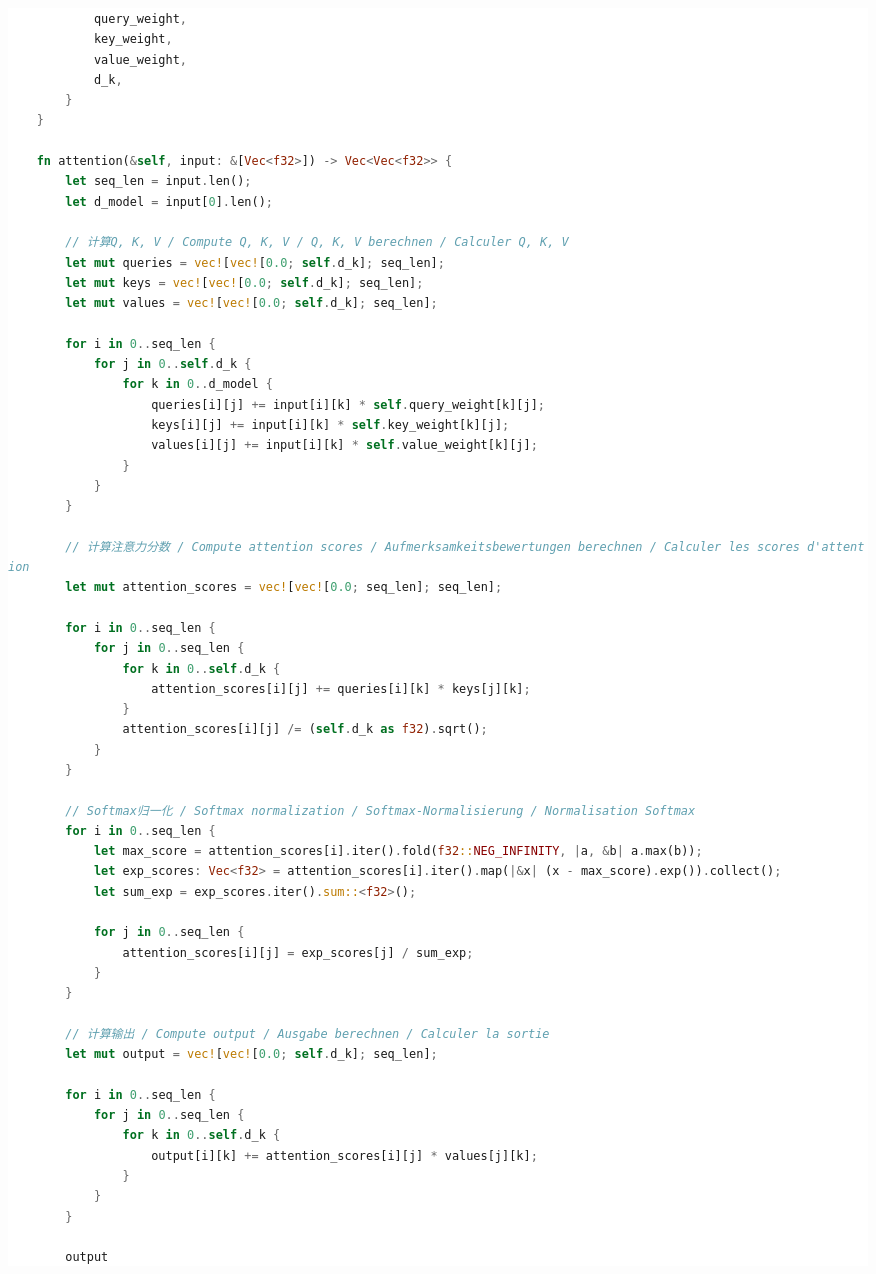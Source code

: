 ```rust
            query_weight,
            key_weight,
            value_weight,
            d_k,
        }
    }
    
    fn attention(&self, input: &[Vec<f32>]) -> Vec<Vec<f32>> {
        let seq_len = input.len();
        let d_model = input[0].len();
        
        // 计算Q, K, V / Compute Q, K, V / Q, K, V berechnen / Calculer Q, K, V
        let mut queries = vec![vec![0.0; self.d_k]; seq_len];
        let mut keys = vec![vec![0.0; self.d_k]; seq_len];
        let mut values = vec![vec![0.0; self.d_k]; seq_len];
        
        for i in 0..seq_len {
            for j in 0..self.d_k {
                for k in 0..d_model {
                    queries[i][j] += input[i][k] * self.query_weight[k][j];
                    keys[i][j] += input[i][k] * self.key_weight[k][j];
                    values[i][j] += input[i][k] * self.value_weight[k][j];
                }
            }
        }
        
        // 计算注意力分数 / Compute attention scores / Aufmerksamkeitsbewertungen berechnen / Calculer les scores d'attention
        let mut attention_scores = vec![vec![0.0; seq_len]; seq_len];
        
        for i in 0..seq_len {
            for j in 0..seq_len {
                for k in 0..self.d_k {
                    attention_scores[i][j] += queries[i][k] * keys[j][k];
                }
                attention_scores[i][j] /= (self.d_k as f32).sqrt();
            }
        }
        
        // Softmax归一化 / Softmax normalization / Softmax-Normalisierung / Normalisation Softmax
        for i in 0..seq_len {
            let max_score = attention_scores[i].iter().fold(f32::NEG_INFINITY, |a, &b| a.max(b));
            let exp_scores: Vec<f32> = attention_scores[i].iter().map(|&x| (x - max_score).exp()).collect();
            let sum_exp = exp_scores.iter().sum::<f32>();
            
            for j in 0..seq_len {
                attention_scores[i][j] = exp_scores[j] / sum_exp;
            }
        }
        
        // 计算输出 / Compute output / Ausgabe berechnen / Calculer la sortie
        let mut output = vec![vec![0.0; self.d_k]; seq_len];
        
        for i in 0..seq_len {
            for j in 0..seq_len {
                for k in 0..self.d_k {
                    output[i][k] += attention_scores[i][j] * values[j][k];
                }
            }
        }
        
        output
```